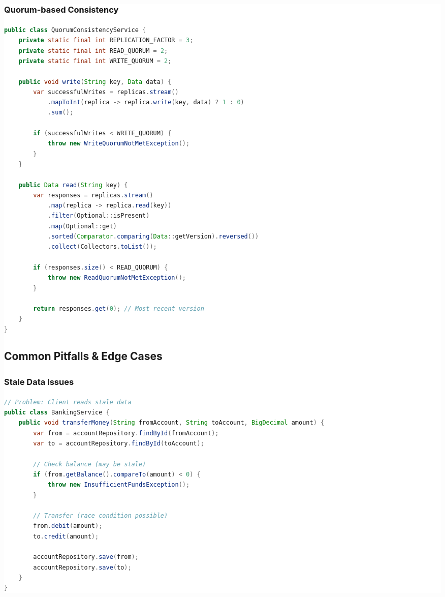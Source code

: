```java
```

### Quorum-based Consistency

```java
public class QuorumConsistencyService {
    private static final int REPLICATION_FACTOR = 3;
    private static final int READ_QUORUM = 2;
    private static final int WRITE_QUORUM = 2;
    
    public void write(String key, Data data) {
        var successfulWrites = replicas.stream()
            .mapToInt(replica -> replica.write(key, data) ? 1 : 0)
            .sum();
        
        if (successfulWrites < WRITE_QUORUM) {
            throw new WriteQuorumNotMetException();
        }
    }
    
    public Data read(String key) {
        var responses = replicas.stream()
            .map(replica -> replica.read(key))
            .filter(Optional::isPresent)
            .map(Optional::get)
            .sorted(Comparator.comparing(Data::getVersion).reversed())
            .collect(Collectors.toList());
        
        if (responses.size() < READ_QUORUM) {
            throw new ReadQuorumNotMetException();
        }
        
        return responses.get(0); // Most recent version
    }
}
```

## Common Pitfalls & Edge Cases

### Stale Data Issues

```java
// Problem: Client reads stale data
public class BankingService {
    public void transferMoney(String fromAccount, String toAccount, BigDecimal amount) {
        var from = accountRepository.findById(fromAccount);
        var to = accountRepository.findById(toAccount);
        
        // Check balance (may be stale)
        if (from.getBalance().compareTo(amount) < 0) {
            throw new InsufficientFundsException();
        }
        
        // Transfer (race condition possible)
        from.debit(amount);
        to.credit(amount);
        
        accountRepository.save(from);
        accountRepository.save(to);
    }
}
```
